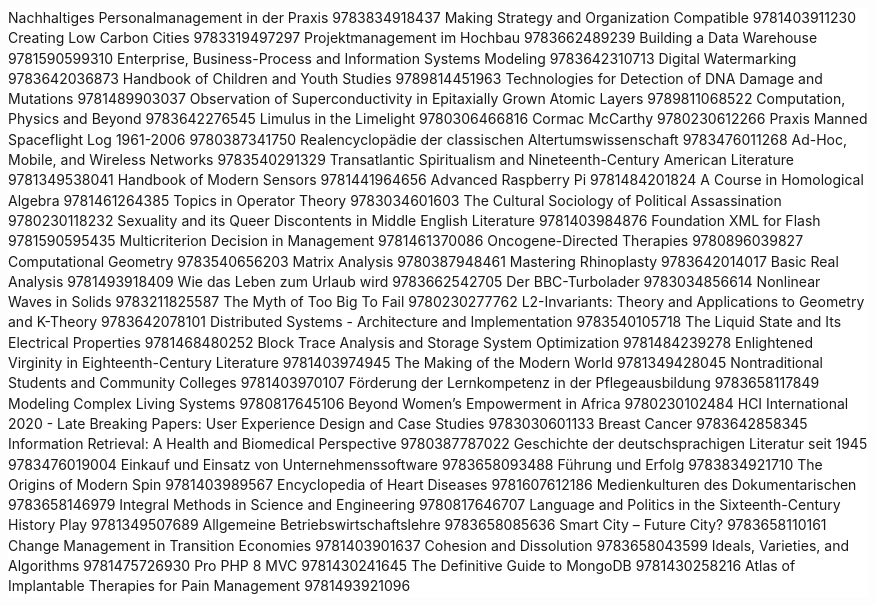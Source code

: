 Nachhaltiges Personalmanagement in der Praxis 	9783834918437
Making Strategy and Organization Compatible 	9781403911230
Creating Low Carbon Cities 	9783319497297
Projektmanagement im Hochbau 	9783662489239
Building a Data Warehouse 	9781590599310
Enterprise, Business-Process and Information Systems Modeling 	9783642310713
Digital Watermarking 	9783642036873
Handbook of Children and Youth Studies 	9789814451963
Technologies for Detection of DNA Damage and Mutations 	9781489903037
Observation of Superconductivity in Epitaxially Grown Atomic Layers 	9789811068522
Computation, Physics and Beyond 	9783642276545
Limulus in the Limelight 	9780306466816
Cormac McCarthy 	9780230612266
Praxis Manned Spaceflight Log 1961-2006 	9780387341750
Realencyclopädie der classischen Altertumswissenschaft 	9783476011268
Ad-Hoc, Mobile, and Wireless Networks 	9783540291329
Transatlantic Spiritualism and Nineteenth-Century American Literature 	9781349538041
Handbook of Modern Sensors 	9781441964656
Advanced Raspberry Pi 	9781484201824
A Course in Homological Algebra 	9781461264385
Topics in Operator Theory 	9783034601603
The Cultural Sociology of Political Assassination 	9780230118232
Sexuality and its Queer Discontents in Middle English Literature 	9781403984876
Foundation XML for Flash 	9781590595435
Multicriterion Decision in Management 	9781461370086
Oncogene-Directed Therapies 	9780896039827
Computational Geometry 	9783540656203
Matrix Analysis 	9780387948461
Mastering Rhinoplasty 	9783642014017
Basic Real Analysis 	9781493918409
Wie das Leben zum Urlaub wird 	9783662542705
Der BBC-Turbolader 	9783034856614
Nonlinear Waves in Solids 	9783211825587
The Myth of Too Big To Fail 	9780230277762
L2-Invariants: Theory and Applications to Geometry and K-Theory 	9783642078101
Distributed Systems - Architecture and Implementation 	9783540105718
The Liquid State and Its Electrical Properties 	9781468480252
Block Trace Analysis and Storage System Optimization 	9781484239278
Enlightened Virginity in Eighteenth-Century Literature 	9781403974945
The Making of the Modern World 	9781349428045
Nontraditional Students and Community Colleges 	9781403970107
Förderung der Lernkompetenz in der Pflegeausbildung 	9783658117849
Modeling Complex Living Systems 	9780817645106
Beyond Women’s Empowerment in Africa 	9780230102484
HCI International 2020 - Late Breaking Papers: User Experience Design and Case Studies 	9783030601133
Breast Cancer 	9783642858345
Information Retrieval: A Health and Biomedical Perspective 	9780387787022
Geschichte der deutschsprachigen Literatur seit 1945 	9783476019004
Einkauf und Einsatz von Unternehmenssoftware 	9783658093488
Führung und Erfolg 	9783834921710
The Origins of Modern Spin 	9781403989567
Encyclopedia of Heart Diseases 	9781607612186
Medienkulturen des Dokumentarischen 	9783658146979
Integral Methods in Science and Engineering 	9780817646707
Language and Politics in the Sixteenth-Century History Play 	9781349507689
Allgemeine Betriebswirtschaftslehre 	9783658085636
Smart City – Future City? 	9783658110161
Change Management in Transition Economies 	9781403901637
Cohesion and Dissolution 	9783658043599
Ideals, Varieties, and Algorithms 	9781475726930
Pro PHP 8 MVC 	9781430241645
The Definitive Guide to MongoDB 	9781430258216
Atlas of Implantable Therapies for Pain Management 	9781493921096